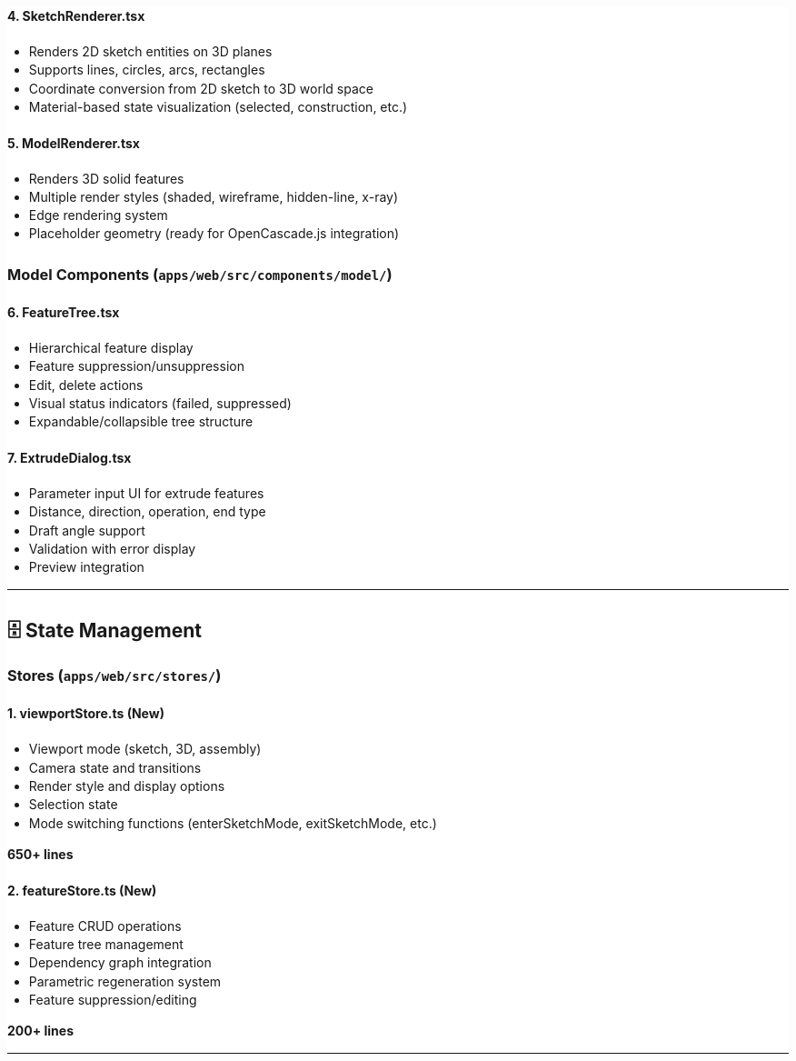 #### 4. **SketchRenderer.tsx**
- Renders 2D sketch entities on 3D planes
- Supports lines, circles, arcs, rectangles
- Coordinate conversion from 2D sketch to 3D world space
- Material-based state visualization (selected, construction, etc.)

#### 5. **ModelRenderer.tsx**
- Renders 3D solid features
- Multiple render styles (shaded, wireframe, hidden-line, x-ray)
- Edge rendering system
- Placeholder geometry (ready for OpenCascade.js integration)

### Model Components (`apps/web/src/components/model/`)

#### 6. **FeatureTree.tsx**
- Hierarchical feature display
- Feature suppression/unsuppression
- Edit, delete actions
- Visual status indicators (failed, suppressed)
- Expandable/collapsible tree structure

#### 7. **ExtrudeDialog.tsx**
- Parameter input UI for extrude features
- Distance, direction, operation, end type
- Draft angle support
- Validation with error display
- Preview integration

---

## 🗄️ State Management

### Stores (`apps/web/src/stores/`)

#### 1. **viewportStore.ts** (New)
- Viewport mode (sketch, 3D, assembly)
- Camera state and transitions
- Render style and display options
- Selection state
- Mode switching functions (enterSketchMode, exitSketchMode, etc.)

**650+ lines**

#### 2. **featureStore.ts** (New)
- Feature CRUD operations
- Feature tree management
- Dependency graph integration
- Parametric regeneration system
- Feature suppression/editing

**200+ lines**

---